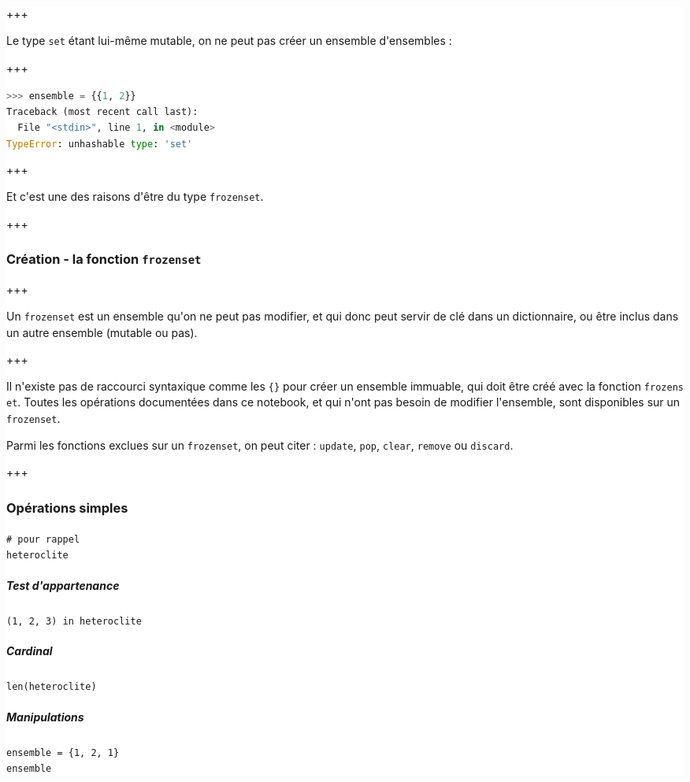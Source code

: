 +++

Le type `set` étant lui-même mutable, on ne peut pas créer un ensemble d'ensembles :

+++

```python
>>> ensemble = {{1, 2}}
Traceback (most recent call last):
  File "<stdin>", line 1, in <module>
TypeError: unhashable type: 'set'
```

+++

Et c'est une des raisons d'être du type `frozenset`.

+++

### Création - la fonction `frozenset`

+++

Un `frozenset` est un ensemble qu'on ne peut pas modifier, et qui donc peut servir de clé dans un dictionnaire, ou être inclus dans un autre ensemble (mutable ou pas).

+++

Il n'existe pas de raccourci syntaxique comme les `{}` pour créer un ensemble immuable, qui doit être créé avec la fonction `frozenset`. Toutes les opérations documentées dans ce notebook, et qui n'ont pas besoin de modifier l'ensemble, sont disponibles sur un `frozenset`.

Parmi les fonctions exclues sur un `frozenset`, on peut citer :  `update`, `pop`, `clear`, `remove` ou `discard`.

+++

### Opérations simples

```{code-cell} ipython3
# pour rappel
heteroclite
```

##### Test d'appartenance

```{code-cell} ipython3
(1, 2, 3) in heteroclite
```

##### Cardinal

```{code-cell} ipython3
len(heteroclite)
```

##### Manipulations

```{code-cell} ipython3
ensemble = {1, 2, 1}
ensemble
```
